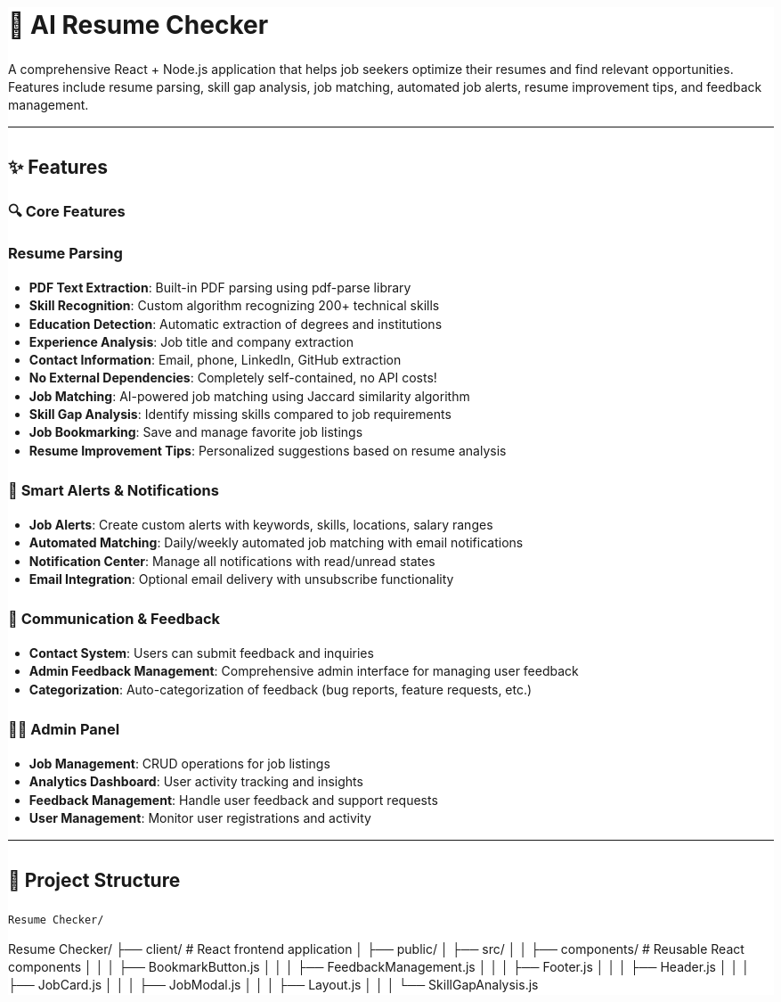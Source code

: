 
# 🚀 AI Resume Checker

A comprehensive React + Node.js application that helps job seekers optimize their resumes and find relevant opportunities. Features include resume parsing, skill gap analysis, job matching, automated job alerts, resume improvement tips, and feedback management.

---

## ✨ Features

### 🔍 **Core Features**
### Resume Parsing
- **PDF Text Extraction**: Built-in PDF parsing using pdf-parse library
- **Skill Recognition**: Custom algorithm recognizing 200+ technical skills
- **Education Detection**: Automatic extraction of degrees and institutions
- **Experience Analysis**: Job title and company extraction
- **Contact Information**: Email, phone, LinkedIn, GitHub extraction
- **No External Dependencies**: Completely self-contained, no API costs!
- **Job Matching**: AI-powered job matching using Jaccard similarity algorithm  
- **Skill Gap Analysis**: Identify missing skills compared to job requirements
- **Job Bookmarking**: Save and manage favorite job listings
- **Resume Improvement Tips**: Personalized suggestions based on resume analysis

### 🔔 **Smart Alerts & Notifications**
- **Job Alerts**: Create custom alerts with keywords, skills, locations, salary ranges
- **Automated Matching**: Daily/weekly automated job matching with email notifications
- **Notification Center**: Manage all notifications with read/unread states
- **Email Integration**: Optional email delivery with unsubscribe functionality

### 💬 **Communication & Feedback**
- **Contact System**: Users can submit feedback and inquiries
- **Admin Feedback Management**: Comprehensive admin interface for managing user feedback
- **Categorization**: Auto-categorization of feedback (bug reports, feature requests, etc.)

### 👨‍💼 **Admin Panel**
- **Job Management**: CRUD operations for job listings
- **Analytics Dashboard**: User activity tracking and insights
- **Feedback Management**: Handle user feedback and support requests
- **User Management**: Monitor user registrations and activity

---

## 📁 Project Structure

```
Resume Checker/
```
Resume Checker/
├── client/                     # React frontend application
│   ├── public/
│   ├── src/
│   │   ├── components/         # Reusable React components
│   │   │   ├── BookmarkButton.js
│   │   │   ├── FeedbackManagement.js
│   │   │   ├── Footer.js
│   │   │   ├── Header.js
│   │   │   ├── JobCard.js
│   │   │   ├── JobModal.js
│   │   │   ├── Layout.js
│   │   │   └── SkillGapAnalysis.js